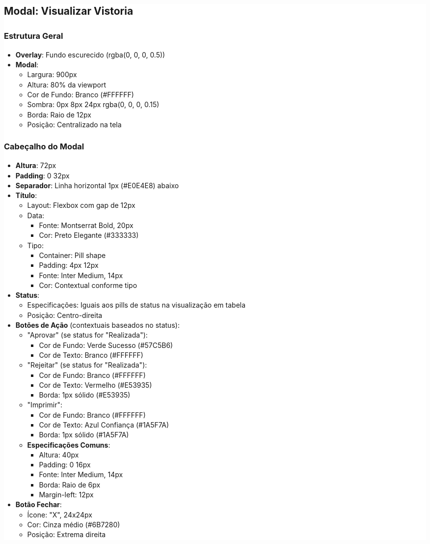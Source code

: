 ## Modal: Visualizar Vistoria

### Estrutura Geral
- **Overlay**: Fundo escurecido (rgba(0, 0, 0, 0.5))
- **Modal**:
  - Largura: 900px
  - Altura: 80% da viewport
  - Cor de Fundo: Branco (#FFFFFF)
  - Sombra: 0px 8px 24px rgba(0, 0, 0, 0.15)
  - Borda: Raio de 12px
  - Posição: Centralizado na tela

### Cabeçalho do Modal
- **Altura**: 72px
- **Padding**: 0 32px
- **Separador**: Linha horizontal 1px (#E0E4E8) abaixo
- **Título**:
  - Layout: Flexbox com gap de 12px
  - Data:
    - Fonte: Montserrat Bold, 20px
    - Cor: Preto Elegante (#333333)
  - Tipo:
    - Container: Pill shape
    - Padding: 4px 12px
    - Fonte: Inter Medium, 14px
    - Cor: Contextual conforme tipo
- **Status**:
  - Especificações: Iguais aos pills de status na visualização em tabela
  - Posição: Centro-direita
- **Botões de Ação** (contextuais baseados no status):
  - "Aprovar" (se status for "Realizada"):
    - Cor de Fundo: Verde Sucesso (#57C5B6)
    - Cor de Texto: Branco (#FFFFFF)
  - "Rejeitar" (se status for "Realizada"):
    - Cor de Fundo: Branco (#FFFFFF)
    - Cor de Texto: Vermelho (#E53935)
    - Borda: 1px sólido (#E53935)
  - "Imprimir":
    - Cor de Fundo: Branco (#FFFFFF)
    - Cor de Texto: Azul Confiança (#1A5F7A)
    - Borda: 1px sólido (#1A5F7A)
  - **Especificações Comuns**:
    - Altura: 40px
    - Padding: 0 16px
    - Fonte: Inter Medium, 14px
    - Borda: Raio de 6px
    - Margin-left: 12px
- **Botão Fechar**:
  - Ícone: "X", 24x24px
  - Cor: Cinza médio (#6B7280)
  - Posição: Extrema direita
